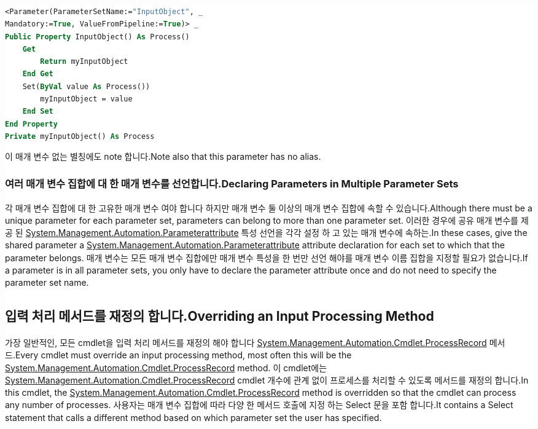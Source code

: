 ```vb
<Parameter(ParameterSetName:="InputObject", _
Mandatory:=True, ValueFromPipeline:=True)> _
Public Property InputObject() As Process()
    Get
        Return myInputObject
    End Get
    Set(ByVal value As Process())
        myInputObject = value
    End Set
End Property
Private myInputObject() As Process
```

<span data-ttu-id="df6d3-148">이 매개 변수 없는 별칭에도 note 합니다.</span><span class="sxs-lookup"><span data-stu-id="df6d3-148">Note also that this parameter has no alias.</span></span>

### <a name="declaring-parameters-in-multiple-parameter-sets"></a><span data-ttu-id="df6d3-149">여러 매개 변수 집합에 대 한 매개 변수를 선언합니다.</span><span class="sxs-lookup"><span data-stu-id="df6d3-149">Declaring Parameters in Multiple Parameter Sets</span></span>

<span data-ttu-id="df6d3-150">각 매개 변수 집합에 대 한 고유한 매개 변수 여야 합니다 하지만 매개 변수 둘 이상의 매개 변수 집합에 속할 수 있습니다.</span><span class="sxs-lookup"><span data-stu-id="df6d3-150">Although there must be a unique parameter for each parameter set, parameters can belong to more than one parameter set.</span></span> <span data-ttu-id="df6d3-151">이러한 경우에 공유 매개 변수를 제공 된 [System.Management.Automation.Parameterattribute](/dotnet/api/System.Management.Automation.ParameterAttribute) 특성 선언을 각각 설정 하 고 있는 매개 변수에 속하는.</span><span class="sxs-lookup"><span data-stu-id="df6d3-151">In these cases, give the shared parameter a [System.Management.Automation.Parameterattribute](/dotnet/api/System.Management.Automation.ParameterAttribute) attribute declaration for each set to which that the parameter belongs.</span></span> <span data-ttu-id="df6d3-152">매개 변수는 모든 매개 변수 집합에만 매개 변수 특성을 한 번만 선언 해야를 매개 변수 이름 집합을 지정할 필요가 없습니다.</span><span class="sxs-lookup"><span data-stu-id="df6d3-152">If a parameter is in all parameter sets, you only have to declare the parameter attribute once and do not need to specify the parameter set name.</span></span>

## <a name="overriding-an-input-processing-method"></a><span data-ttu-id="df6d3-153">입력 처리 메서드를 재정의 합니다.</span><span class="sxs-lookup"><span data-stu-id="df6d3-153">Overriding an Input Processing Method</span></span>

<span data-ttu-id="df6d3-154">가장 일반적인, 모든 cmdlet을 입력 처리 메서드를 재정의 해야 합니다 [System.Management.Automation.Cmdlet.ProcessRecord](/dotnet/api/System.Management.Automation.Cmdlet.ProcessRecord) 메서드.</span><span class="sxs-lookup"><span data-stu-id="df6d3-154">Every cmdlet must override an input processing method, most often this will be the [System.Management.Automation.Cmdlet.ProcessRecord](/dotnet/api/System.Management.Automation.Cmdlet.ProcessRecord) method.</span></span> <span data-ttu-id="df6d3-155">이 cmdlet에는 [System.Management.Automation.Cmdlet.ProcessRecord](/dotnet/api/System.Management.Automation.Cmdlet.ProcessRecord) cmdlet 개수에 관계 없이 프로세스를 처리할 수 있도록 메서드를 재정의 합니다.</span><span class="sxs-lookup"><span data-stu-id="df6d3-155">In this cmdlet, the [System.Management.Automation.Cmdlet.ProcessRecord](/dotnet/api/System.Management.Automation.Cmdlet.ProcessRecord) method is overridden so that the cmdlet can process any number of processes.</span></span> <span data-ttu-id="df6d3-156">사용자는 매개 변수 집합에 따라 다양 한 메서드 호출에 지정 하는 Select 문을 포함 합니다.</span><span class="sxs-lookup"><span data-stu-id="df6d3-156">It contains a Select statement that calls a different method based on which parameter set the user has specified.</span></span>
